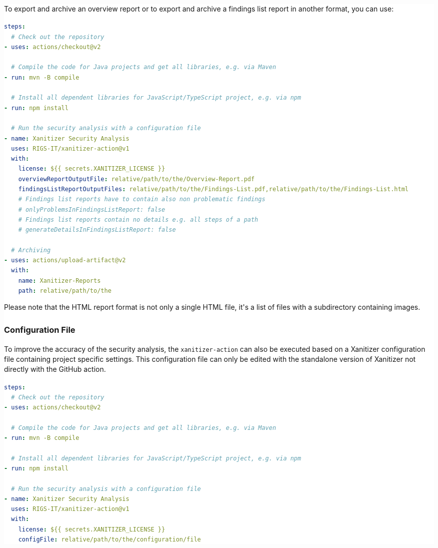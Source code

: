 To export and archive an overview report or to export and archive a findings list report in another format, you can use:

```yaml
steps:
  # Check out the repository
- uses: actions/checkout@v2

  # Compile the code for Java projects and get all libraries, e.g. via Maven
- run: mvn -B compile

  # Install all dependent libraries for JavaScript/TypeScript project, e.g. via npm
- run: npm install

  # Run the security analysis with a configuration file
- name: Xanitizer Security Analysis
  uses: RIGS-IT/xanitizer-action@v1
  with:
    license: ${{ secrets.XANITIZER_LICENSE }}
    overviewReportOutputFile: relative/path/to/the/Overview-Report.pdf
    findingsListReportOutputFiles: relative/path/to/the/Findings-List.pdf,relative/path/to/the/Findings-List.html
    # Findings list reports have to contain also non problematic findings
    # onlyProblemsInFindingsListReport: false
    # Findings list reports contain no details e.g. all steps of a path
    # generateDetailsInFindingsListReport: false

  # Archiving
- uses: actions/upload-artifact@v2
  with:
    name: Xanitizer-Reports
    path: relative/path/to/the
```

Please note that the HTML report format is not only a single HTML file, it's a list of files with a subdirectory containing images.


### Configuration File

To improve the accuracy of the security analysis, 
the `xanitizer-action` can also be executed based on a Xanitizer configuration file containing project specific settings.
This configuration file can only be edited with the standalone version of Xanitizer not directly with the GitHub action.

```yaml
steps:
  # Check out the repository
- uses: actions/checkout@v2

  # Compile the code for Java projects and get all libraries, e.g. via Maven
- run: mvn -B compile

  # Install all dependent libraries for JavaScript/TypeScript project, e.g. via npm
- run: npm install

  # Run the security analysis with a configuration file
- name: Xanitizer Security Analysis
  uses: RIGS-IT/xanitizer-action@v1
  with:
    license: ${{ secrets.XANITIZER_LICENSE }}
    configFile: relative/path/to/the/configuration/file
```
